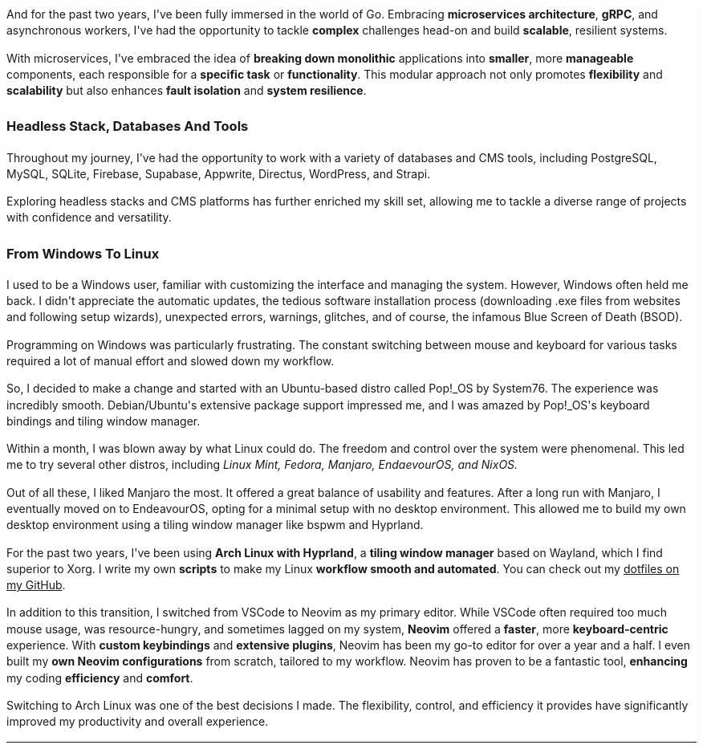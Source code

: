 And for the past two years, I've been fully immersed in the world of Go. Embracing **microservices architecture**, **gRPC**, and asynchronous workers, I've had the opportunity to tackle **complex** challenges head-on and build **scalable**, resilient systems.

With microservices, I've embraced the idea of **breaking down monolithic** applications into **smaller**, more **manageable** components, each responsible for a **specific task** or **functionality**. This modular approach not only promotes **flexibility** and **scalability** but also enhances **fault isolation** and **system resilience**.

### Headless Stack, Databases And Tools

Throughout my journey, I've had the opportunity to work with a variety of databases and CMS tools, including PostgreSQL, MySQL, SQLite, Firebase, Supabase, Appwrite, Directus, WordPress, and Strapi.

Exploring headless stacks and CMS platforms has further enriched my skill set, allowing me to tackle a diverse range of projects with confidence and versatility.

### From Windows To Linux

I used to be a Windows user, familiar with customizing the interface and managing the system. However, Windows often held me back. I didn't appreciate the automatic updates, the tedious software installation process (downloading .exe files from websites and following setup wizards), unexpected errors, warnings, glitches, and of course, the infamous Blue Screen of Death (BSOD).

Programming on Windows was particularly frustrating. The constant switching between mouse and keyboard for various tasks required a lot of manual effort and slowed down my workflow.

So, I decided to make a change and started with an Ubuntu-based distro called Pop!\_OS by System76. The experience was incredibly smooth. Debian/Ubuntu's extensive package support impressed me, and I was amazed by Pop!\_OS's keyboard bindings and tiling window manager.

Within a month, I was blown away by what Linux could do. The freedom and control over the system were phenomenal. This led me to try several other distros, including _Linux Mint, Fedora, Manjaro, EndaevourOS, and NixOS._

Out of all these, I liked Manjaro the most. It offered a great balance of usability and features. After a long run with Manjaro, I eventually moved on to EndeavourOS, opting for a minimal setup with no desktop environment. This allowed me to build my own desktop environment using a tiling window manager like bspwm and Hyprland.

For the past two years, I've been using **Arch Linux with Hyprland**, a **tiling window manager** based on Wayland, which I find superior to Xorg. I write my own **scripts** to make my Linux **workflow smooth and automated**. You can check out my [dotfiles on my GitHub](https://github.com/sirjager/dotfiles).

In addition to this transition, I switched from VSCode to Neovim as my primary editor. While VSCode often required too much mouse usage, was resource-hungry, and sometimes lagged on my system, **Neovim** offered a **faster**, more **keyboard-centric** experience. With **custom keybindings** and **extensive plugins**, Neovim has been my go-to editor for over a year and a half. I even built my **own Neovim configurations** from scratch, tailored to my workflow. Neovim has proven to be a fantastic tool, **enhancing** my coding **efficiency** and **comfort**.

Switching to Arch Linux was one of the best decisions I made. The flexibility, control, and efficiency it provides have significantly improved my productivity and overall experience.

---
